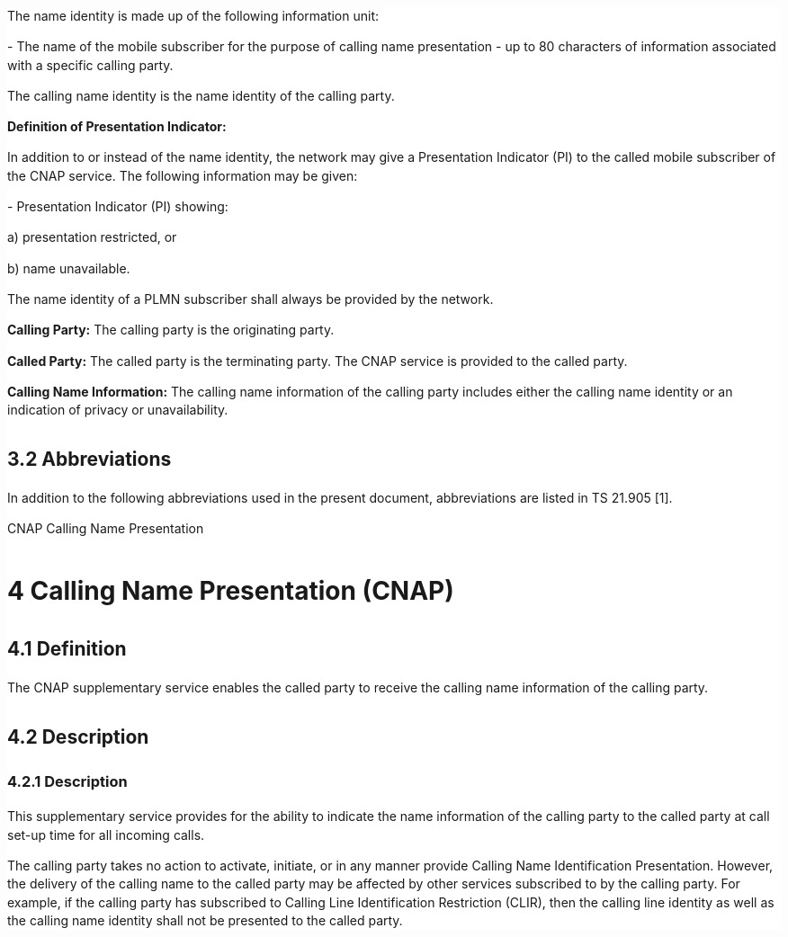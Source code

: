 The name identity is made up of the following information unit:

\- The name of the mobile subscriber for the purpose of calling name
presentation - up to 80 characters of information associated with a
specific calling party.

The calling name identity is the name identity of the calling party.

**Definition of Presentation Indicator:**

In addition to or instead of the name identity, the network may give a
Presentation Indicator (PI) to the called mobile subscriber of the CNAP
service. The following information may be given:

\- Presentation Indicator (PI) showing:

a\) presentation restricted, or

b\) name unavailable.

The name identity of a PLMN subscriber shall always be provided by the
network.

**Calling Party:** The calling party is the originating party.

**Called Party:** The called party is the terminating party. The CNAP
service is provided to the called party.

**Calling Name Information:** The calling name information of the
calling party includes either the calling name identity or an indication
of privacy or unavailability.

3.2 Abbreviations
-----------------

In addition to the following abbreviations used in the present document,
abbreviations are listed in TS 21.905 \[1\].

CNAP Calling Name Presentation

4 Calling Name Presentation (CNAP)
==================================

4.1 Definition
--------------

The CNAP supplementary service enables the called party to receive the
calling name information of the calling party.

4.2 Description
---------------

### 4.2.1 Description

This supplementary service provides for the ability to indicate the name
information of the calling party to the called party at call set-up time
for all incoming calls.

The calling party takes no action to activate, initiate, or in any
manner provide Calling Name Identification Presentation. However, the
delivery of the calling name to the called party may be affected by
other services subscribed to by the calling party. For example, if the
calling party has subscribed to Calling Line Identification Restriction
(CLIR), then the calling line identity as well as the calling name
identity shall not be presented to the called party.
